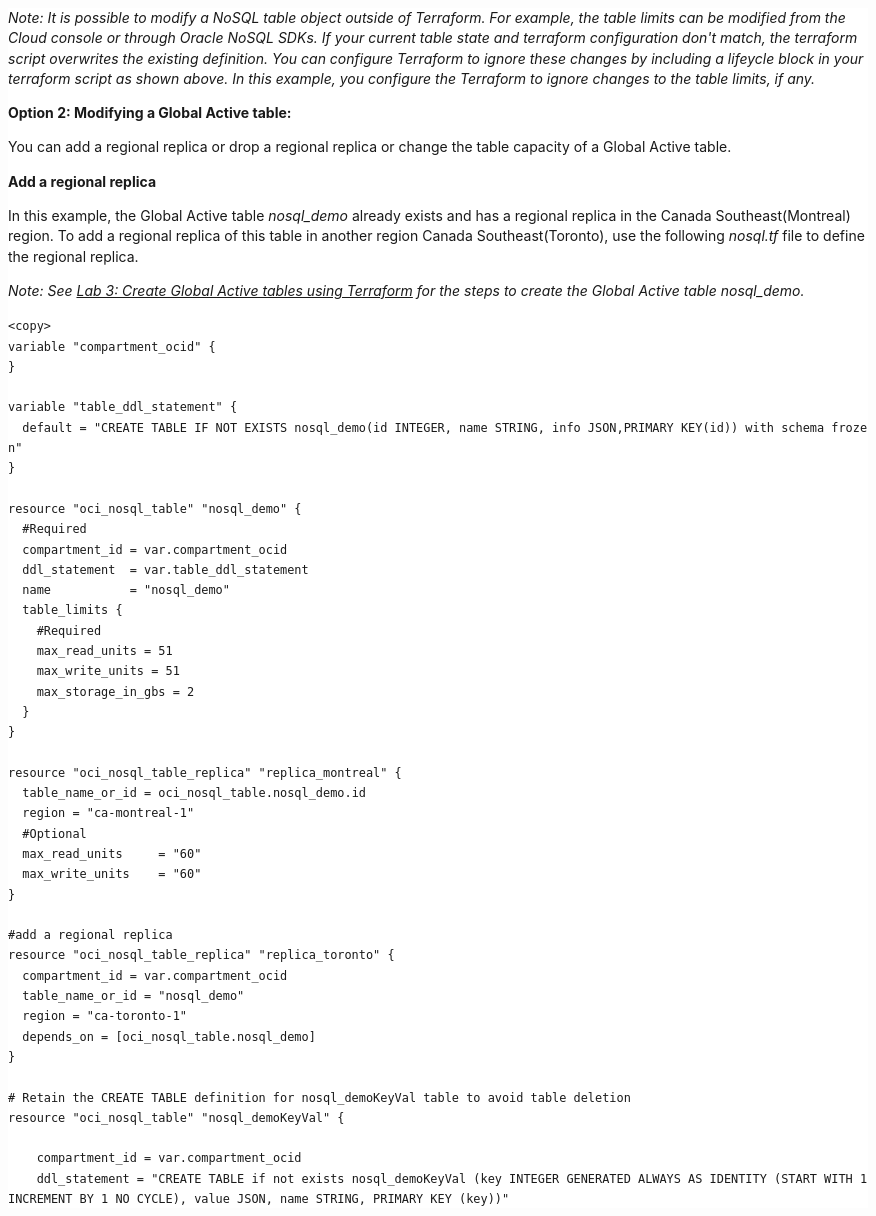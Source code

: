 *Note: It is possible to modify a NoSQL table object outside of Terraform. For example, the table limits can be modified from the Cloud console or through Oracle NoSQL SDKs. If your current table state and terraform configuration don't match, the terraform script overwrites the existing definition. You can configure Terraform to ignore these changes by including a lifeycle block in your terraform script as shown above. In this example, you configure the Terraform to ignore changes to the table limits, if any.*

**Option 2: Modifying a Global Active table:**

You can add a regional replica or drop a regional replica or change the table capacity of a Global Active table.

**Add a regional replica**

In this example, the Global Active table *nosql_demo* already exists and has a regional replica in the Canada Southeast(Montreal) region. To add a regional replica of this table in another region Canada Southeast(Toronto), use the following *nosql.tf* file to define the regional replica.

*Note: See [Lab 3: Create Global Active tables using Terraform](?lab=create-gat-tables) for the steps to create the Global Active table nosql_demo.*

```
<copy>
variable "compartment_ocid" {
}

variable "table_ddl_statement" {
  default = "CREATE TABLE IF NOT EXISTS nosql_demo(id INTEGER, name STRING, info JSON,PRIMARY KEY(id)) with schema frozen"
}

resource "oci_nosql_table" "nosql_demo" {
  #Required
  compartment_id = var.compartment_ocid
  ddl_statement  = var.table_ddl_statement
  name           = "nosql_demo"
  table_limits {
    #Required
    max_read_units = 51
    max_write_units = 51
    max_storage_in_gbs = 2     
  }
}

resource "oci_nosql_table_replica" "replica_montreal" {
  table_name_or_id = oci_nosql_table.nosql_demo.id
  region = "ca-montreal-1"
  #Optional
  max_read_units     = "60"
  max_write_units    = "60"
}

#add a regional replica
resource "oci_nosql_table_replica" "replica_toronto" {
  compartment_id = var.compartment_ocid
  table_name_or_id = "nosql_demo"
  region = "ca-toronto-1"  
  depends_on = [oci_nosql_table.nosql_demo]
}

# Retain the CREATE TABLE definition for nosql_demoKeyVal table to avoid table deletion 
resource "oci_nosql_table" "nosql_demoKeyVal" {

    compartment_id = var.compartment_ocid
    ddl_statement = "CREATE TABLE if not exists nosql_demoKeyVal (key INTEGER GENERATED ALWAYS AS IDENTITY (START WITH 1 INCREMENT BY 1 NO CYCLE), value JSON, name STRING, PRIMARY KEY (key))"
```